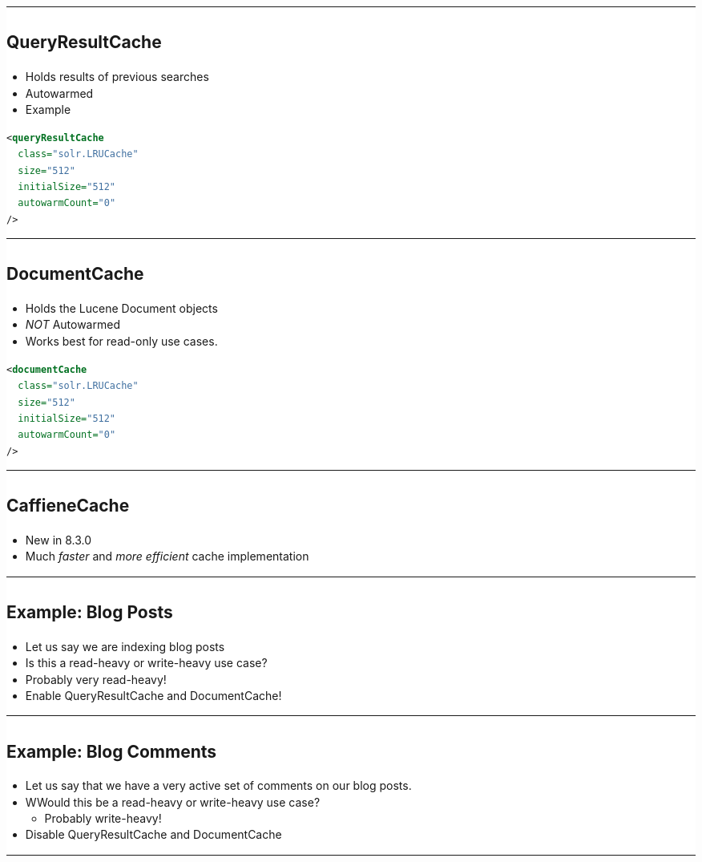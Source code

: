 
---

## QueryResultCache
  * Holds results of previous searches
  * Autowarmed 
  * Example

```xml
<queryResultCache
  class="solr.LRUCache"
  size="512"
  initialSize="512"
  autowarmCount="0"
/>
```

---

## DocumentCache
  * Holds the Lucene Document objects
  * *NOT* Autowarmed
  * Works best for read-only use cases.

```xml
<documentCache
  class="solr.LRUCache"
  size="512"
  initialSize="512"
  autowarmCount="0"
/>
```

---

## CaffieneCache

 * New in 8.3.0
 * Much *faster* and *more efficient* cache implementation

---

## Example: Blog Posts
   * Let us say we are indexing blog posts
   * Is this a read-heavy or write-heavy use case?
   * Probably very read-heavy!
   * Enable QueryResultCache and DocumentCache!

---   

## Example: Blog Comments
   * Let us say that we have a very active set of comments on our blog posts.
   * WWould this be a read-heavy or write-heavy use case?
     - Probably write-heavy!
   * Disable QueryResultCache and DocumentCache

---
